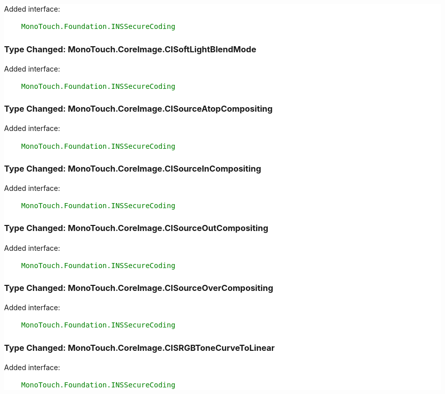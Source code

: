 Added interface:

<pre style='color: green'>
	MonoTouch.Foundation.INSSecureCoding
</pre>

### Type Changed: MonoTouch.CoreImage.CISoftLightBlendMode

Added interface:

<pre style='color: green'>
	MonoTouch.Foundation.INSSecureCoding
</pre>

### Type Changed: MonoTouch.CoreImage.CISourceAtopCompositing

Added interface:

<pre style='color: green'>
	MonoTouch.Foundation.INSSecureCoding
</pre>

### Type Changed: MonoTouch.CoreImage.CISourceInCompositing

Added interface:

<pre style='color: green'>
	MonoTouch.Foundation.INSSecureCoding
</pre>

### Type Changed: MonoTouch.CoreImage.CISourceOutCompositing

Added interface:

<pre style='color: green'>
	MonoTouch.Foundation.INSSecureCoding
</pre>

### Type Changed: MonoTouch.CoreImage.CISourceOverCompositing

Added interface:

<pre style='color: green'>
	MonoTouch.Foundation.INSSecureCoding
</pre>

### Type Changed: MonoTouch.CoreImage.CISRGBToneCurveToLinear

Added interface:

<pre style='color: green'>
	MonoTouch.Foundation.INSSecureCoding
</pre>
